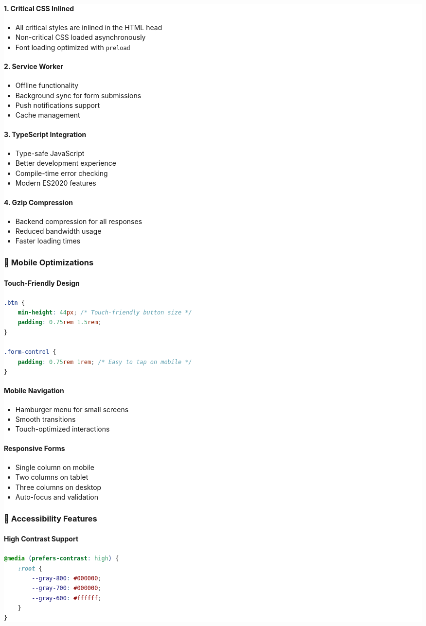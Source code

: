#### **1. Critical CSS Inlined**
- All critical styles are inlined in the HTML head
- Non-critical CSS loaded asynchronously
- Font loading optimized with `preload`

#### **2. Service Worker**
- Offline functionality
- Background sync for form submissions
- Push notifications support
- Cache management

#### **3. TypeScript Integration**
- Type-safe JavaScript
- Better development experience
- Compile-time error checking
- Modern ES2020 features

#### **4. Gzip Compression**
- Backend compression for all responses
- Reduced bandwidth usage
- Faster loading times

### 📱 **Mobile Optimizations**

#### **Touch-Friendly Design**
```css
.btn {
    min-height: 44px; /* Touch-friendly button size */
    padding: 0.75rem 1.5rem;
}

.form-control {
    padding: 0.75rem 1rem; /* Easy to tap on mobile */
}
```

#### **Mobile Navigation**
- Hamburger menu for small screens
- Smooth transitions
- Touch-optimized interactions

#### **Responsive Forms**
- Single column on mobile
- Two columns on tablet
- Three columns on desktop
- Auto-focus and validation

### 🎯 **Accessibility Features**

#### **High Contrast Support**
```css
@media (prefers-contrast: high) {
    :root {
        --gray-800: #000000;
        --gray-700: #000000;
        --gray-600: #ffffff;
    }
}
```
